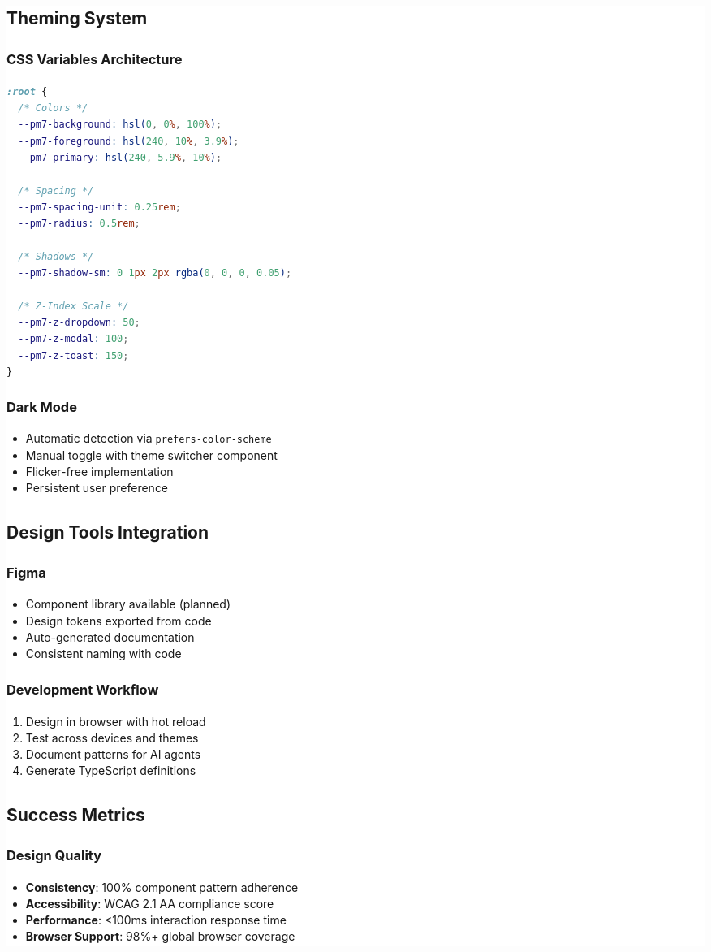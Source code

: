 ## Theming System

### CSS Variables Architecture
```css
:root {
  /* Colors */
  --pm7-background: hsl(0, 0%, 100%);
  --pm7-foreground: hsl(240, 10%, 3.9%);
  --pm7-primary: hsl(240, 5.9%, 10%);
  
  /* Spacing */
  --pm7-spacing-unit: 0.25rem;
  --pm7-radius: 0.5rem;
  
  /* Shadows */
  --pm7-shadow-sm: 0 1px 2px rgba(0, 0, 0, 0.05);
  
  /* Z-Index Scale */
  --pm7-z-dropdown: 50;
  --pm7-z-modal: 100;
  --pm7-z-toast: 150;
}
```

### Dark Mode
- Automatic detection via `prefers-color-scheme`
- Manual toggle with theme switcher component
- Flicker-free implementation
- Persistent user preference

## Design Tools Integration

### Figma
- Component library available (planned)
- Design tokens exported from code
- Auto-generated documentation
- Consistent naming with code

### Development Workflow
1. Design in browser with hot reload
2. Test across devices and themes
3. Document patterns for AI agents
4. Generate TypeScript definitions

## Success Metrics

### Design Quality
- **Consistency**: 100% component pattern adherence
- **Accessibility**: WCAG 2.1 AA compliance score
- **Performance**: <100ms interaction response time
- **Browser Support**: 98%+ global browser coverage
